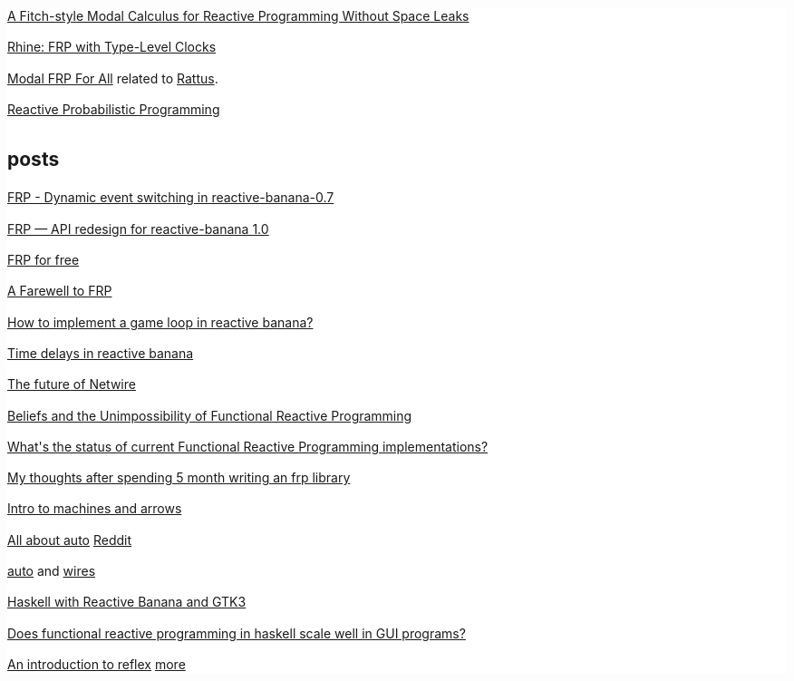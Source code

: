 [A Fitch-style Modal Calculus for Reactive Programming Without Space Leaks](https://arxiv.org/pdf/1903.05879.pdf)

[Rhine: FRP with Type-Level Clocks](https://www.manuelbaerenz.de/files/Rhine.pdf)

[Modal FRP For All](https://github.com/pa-ba/Rattus/raw/master/docs/paper.pdf) related to [Rattus](https://www.reddit.com/r/haskell/comments/hr1jbn/ann_rattus_01_an_embedded_frp_language_with_modal/).

[Reactive Probabilistic Programming](https://news.ycombinator.com/item?id=23901374)

## posts

[FRP - Dynamic event switching in reactive-banana-0.7](http://apfelmus.nfshost.com/blog/2012/09/03-frp-dynamic-event-switching-0-7.html)

[FRP — API redesign for reactive-banana 1.0](http://apfelmus.nfshost.com/blog/2015/08/29-frp-banana-api-redesign.html)

[FRP for free](https://www.reddit.com/r/haskell/comments/40x4wf/frp_for_free/)

[A Farewell to FRP](http://elm-lang.org/blog/farewell-to-frp)

[How to implement a game loop in reactive banana?](http://stackoverflow.com/questions/12685430/how-to-implement-a-game-loop-in-reactive-banana)

[Time delays in reactive banana](http://stackoverflow.com/questions/19668940/reactive-banana-time-delays)

[The future of Netwire](https://groups.google.com/forum/#!topic/haskell-cafe/7loPik5Vix0)

[Beliefs and the Unimpossibility of Functional Reactive Programming](https://lukepalmer.wordpress.com/2010/01/17/beliefs-and-the-unimpossibility-of-frp/)

[What's the status of current Functional Reactive Programming implementations?](http://stackoverflow.com/questions/13341937/whats-the-status-of-current-functional-reactive-programming-implementations)

[My thoughts after spending 5 month writing an frp library](https://www.reddit.com/r/haskell/comments/4zugyb/my_thoughts_after_spending_5_month_writing_an_frp/)

[Intro to machines and arrows](https://blog.jle.im/entries/series/+intro-to-machines-and-arrows.html)

[All about auto](https://blog.jle.im/entries/series/+all-about-auto.html) [Reddit](https://www.reddit.com/r/haskell/comments/6mrcbj/encoding_objects_school_of_haskell/dk3wtmn/)

[auto](http://hackage.haskell.org/package/auto) and [wires](http://hackage.haskell.org/package/wires)

[Haskell with Reactive Banana and GTK3](http://paulspontifications.blogspot.com.es/2018/02/haskell-with-reactive-banana-and-gtk3.html?m=1)

[Does functional reactive programming in haskell scale well in GUI programs?](https://www.reddit.com/r/haskell/comments/8mmzfc/does_functional_reactive_programming_in_haskell/)

[An introduction to reflex](https://qfpl.io/posts/reflex/basics/introduction/) [more](https://qfpl.io/projects/reflex/)
